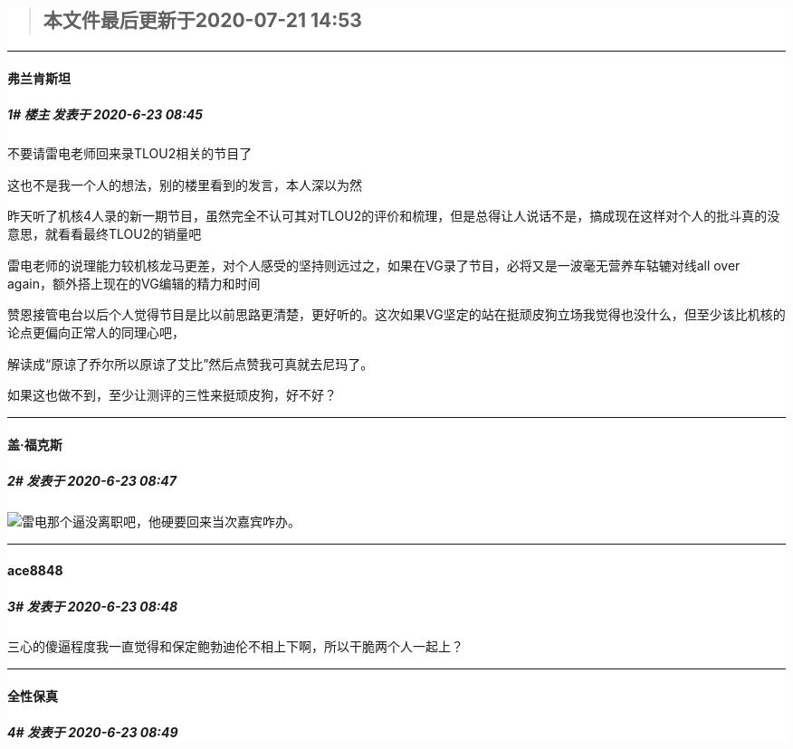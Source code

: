 > ## **本文件最后更新于2020-07-21 14:53** 



-----

####  弗兰肯斯坦  
##### 1#       楼主       发表于 2020-6-23 08:45




不要请雷电老师回来录TLOU2相关的节目了


这也不是我一个人的想法，别的楼里看到的发言，本人深以为然

昨天听了机核4人录的新一期节目，虽然完全不认可其对TLOU2的评价和梳理，但是总得让人说话不是，搞成现在这样对个人的批斗真的没意思，就看看最终TLOU2的销量吧

雷电老师的说理能力较机核龙马更差，对个人感受的坚持则远过之，如果在VG录了节目，必将又是一波毫无营养车轱辘对线all over again，额外搭上现在的VG编辑的精力和时间


赞恩接管电台以后个人觉得节目是比以前思路更清楚，更好听的。这次如果VG坚定的站在挺顽皮狗立场我觉得也没什么，但至少该比机核的论点更偏向正常人的同理心吧，

解读成“原谅了乔尔所以原谅了艾比”然后点赞我可真就去尼玛了。


如果这也做不到，至少让测评的三性来挺顽皮狗，好不好？







-----

####  盖·福克斯  
##### 2#       发表于 2020-6-23 08:47



<img src="https://static.saraba1st.com/image/smiley/face2017/048.png" referrerpolicy="no-referrer">雷电那个逼没离职吧，他硬要回来当次嘉宾咋办。







-----

####  ace8848  
##### 3#       发表于 2020-6-23 08:48




三心的傻逼程度我一直觉得和保定鲍勃迪伦不相上下啊，所以干脆两个人一起上？







-----

####  全性保真  
##### 4#       发表于 2020-6-23 08:49
